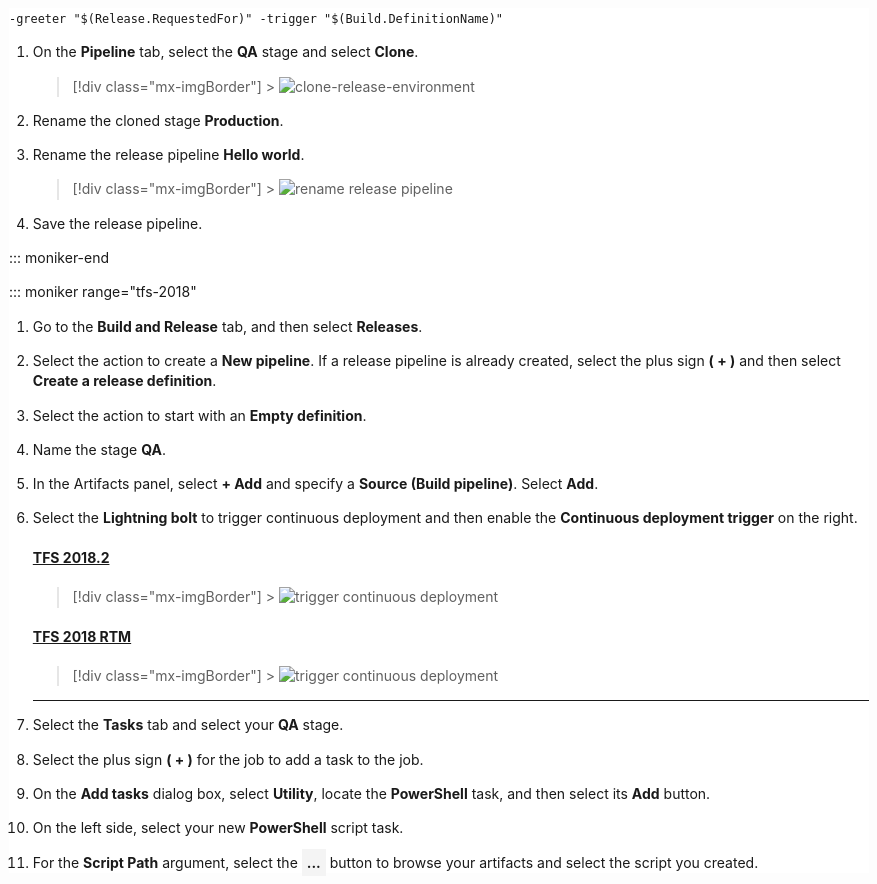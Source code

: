    ```
   -greeter "$(Release.RequestedFor)" -trigger "$(Build.DefinitionName)"
   ```

1. On the **Pipeline** tab, select the **QA** stage and select **Clone**.

   > [!div class="mx-imgBorder"] > ![clone-release-environment](media/get-started-designer/clone-release-environment-azure-devops-newnavon.png)

1. Rename the cloned stage **Production**.

1. Rename the release pipeline **Hello world**.

   > [!div class="mx-imgBorder"] > ![rename release pipeline](media/get-started-designer/rename-release-pipeline-azure-devops-newnavon.png)

1. Save the release pipeline.

::: moniker-end

::: moniker range="tfs-2018"

1. Go to the **Build and Release** tab, and then select **Releases**.

2. Select the action to create a **New pipeline**. If a release pipeline is already created, select the plus sign **( + )** and then select **Create a release definition**.

3. Select the action to start with an **Empty definition**.

4. Name the stage **QA**.

5. In the Artifacts panel, select **+ Add** and specify a **Source (Build pipeline)**. Select **Add**.

6. Select the **Lightning bolt** to trigger continuous deployment and then enable the **Continuous deployment trigger** on the right.

   #### [TFS 2018.2](#tab/tfs-2018-2)

   > [!div class="mx-imgBorder"] > ![trigger continuous deployment](media/get-started-designer/trigger-continuous-deployment-release-environment-tfs-2018-2.png)

   #### [TFS 2018 RTM](#tab/tfs-2018-rtm)

   > [!div class="mx-imgBorder"] > ![trigger continuous deployment](media/get-started-designer/trigger-continuous-deployment-release-environment-tfs-2018-rtm-new-editor.png)

   ***

7. Select the **Tasks** tab and select your **QA** stage.

8. Select the plus sign **( + )** for the job to add a task to the job.

9. On the **Add tasks** dialog box, select **Utility**, locate the **PowerShell** task, and then select its **Add** button.

10. On the left side, select your new **PowerShell** script task.

11. For the **Script Path** argument, select the <span style="background-color: rgb(244,244,244);font-weight:bold;padding:5px">...</span> button to browse your artifacts and select the script you created.
